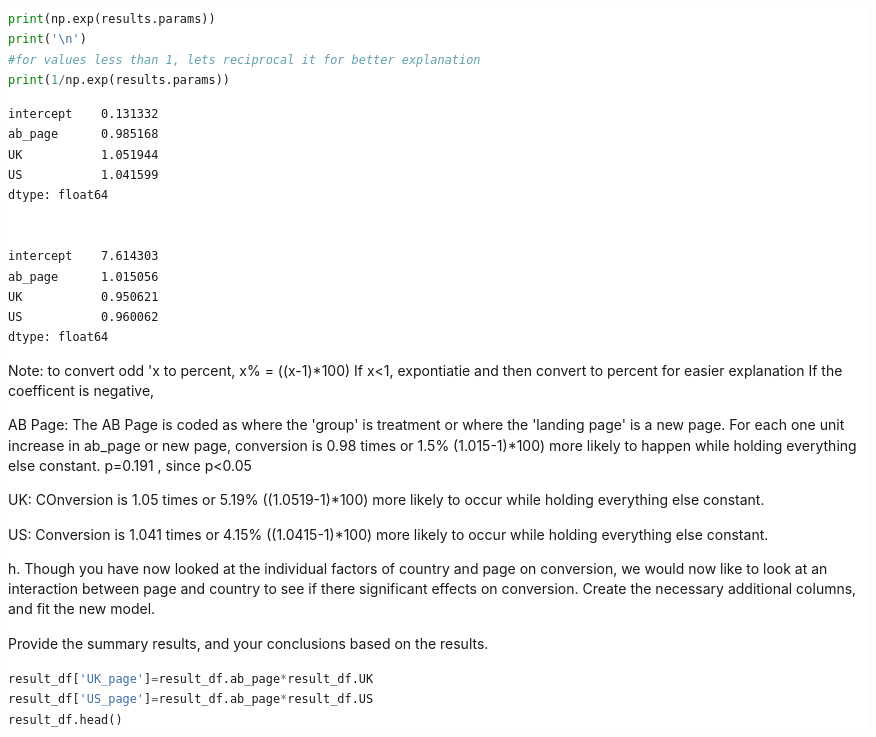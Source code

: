 


```python
print(np.exp(results.params))
print('\n')
#for values less than 1, lets reciprocal it for better explanation
print(1/np.exp(results.params))
```

    intercept    0.131332
    ab_page      0.985168
    UK           1.051944
    US           1.041599
    dtype: float64
    
    
    intercept    7.614303
    ab_page      1.015056
    UK           0.950621
    US           0.960062
    dtype: float64
    

Note: to convert odd 'x to percent, x% = ((x-1)*100)
If x<1, expontiatie and then convert to percent for easier explanation
If the coefficent is negative, 

AB Page: The AB Page is coded as where the 'group' is treatment or where the 'landing page' is a new page. For each one unit increase in ab_page or new page, conversion is 0.98 times or 1.5% (1.015-1)*100) more likely to happen while holding everything else constant. p=0.191	, since p<0.05

UK: COnversion is 1.05 times or 5.19% ((1.0519-1)*100) more likely to occur while holding everything else constant.

US: Conversion is 1.041 times or 4.15% ((1.0415-1)*100) more likely to occur while holding everything else constant.


h. Though you have now looked at the individual factors of country and page on conversion, we would now like to look at an interaction between page and country to see if there significant effects on conversion.  Create the necessary additional columns, and fit the new model.  

Provide the summary results, and your conclusions based on the results.


```python
result_df['UK_page']=result_df.ab_page*result_df.UK
result_df['US_page']=result_df.ab_page*result_df.US
result_df.head()
```




<div>
<style>
    .dataframe thead tr:only-child th {
        text-align: right;
    }
